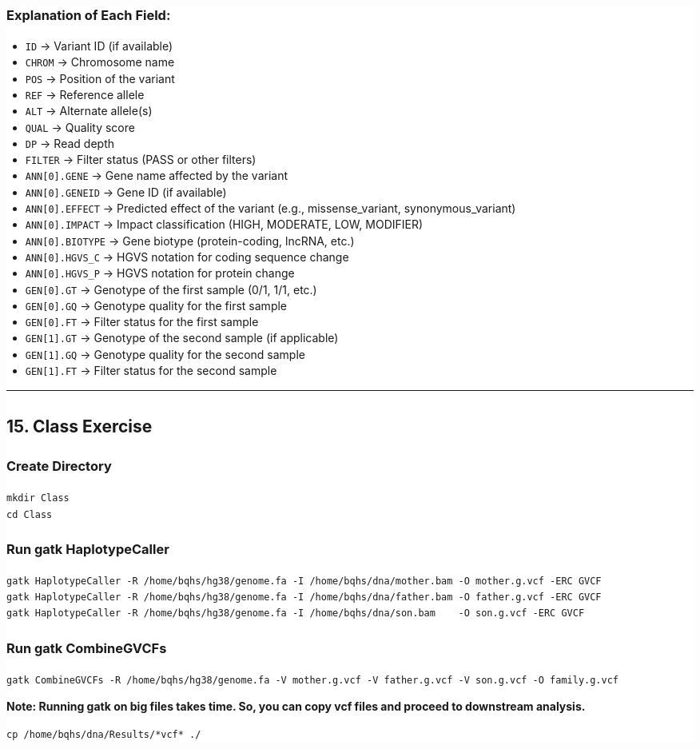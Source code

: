 ### Explanation of Each Field:
+  `ID` → Variant ID (if available)
+  `CHROM` → Chromosome name
+  `POS` → Position of the variant
+  `REF` → Reference allele
+  `ALT` → Alternate allele(s)
+  `QUAL` →	Quality score
+  `DP` →	Read depth
+  `FILTER` →	Filter status (PASS or other filters)
+  `ANN[0].GENE` →	Gene name affected by the variant
+  `ANN[0].GENEID` →	Gene ID (if available)
+  `ANN[0].EFFECT` →	Predicted effect of the variant (e.g., missense_variant, synonymous_variant)
+  `ANN[0].IMPACT` →	Impact classification (HIGH, MODERATE, LOW, MODIFIER)
+  `ANN[0].BIOTYPE` →	Gene biotype (protein-coding, lncRNA, etc.)
+  `ANN[0].HGVS_C` →	HGVS notation for coding sequence change
+  `ANN[0].HGVS_P` →	HGVS notation for protein change
+  `GEN[0].GT` →	Genotype of the first sample (0/1, 1/1, etc.)
+  `GEN[0].GQ` →	Genotype quality for the first sample
+  `GEN[0].FT` →	Filter status for the first sample
+  `GEN[1].GT` →	Genotype of the second sample (if applicable)
+  `GEN[1].GQ` →	Genotype quality for the second sample
+  `GEN[1].FT` →	Filter status for the second sample

---

## 15. Class Exercise

### Create Directory
```
mkdir Class
cd Class  
```

### Run gatk HaplotypeCaller
```
gatk HaplotypeCaller -R /home/bqhs/hg38/genome.fa -I /home/bqhs/dna/mother.bam -O mother.g.vcf -ERC GVCF 
gatk HaplotypeCaller -R /home/bqhs/hg38/genome.fa -I /home/bqhs/dna/father.bam -O father.g.vcf -ERC GVCF 
gatk HaplotypeCaller -R /home/bqhs/hg38/genome.fa -I /home/bqhs/dna/son.bam    -O son.g.vcf -ERC GVCF
```

### Run gatk CombineGVCFs
```
gatk CombineGVCFs -R /home/bqhs/hg38/genome.fa -V mother.g.vcf -V father.g.vcf -V son.g.vcf -O family.g.vcf
```

**Note: Running gatk on big files takes time. So, you can copy vcf files and proceed to downstream analysis.**
```
cp /home/bqhs/dna/Results/*vcf* ./
```
